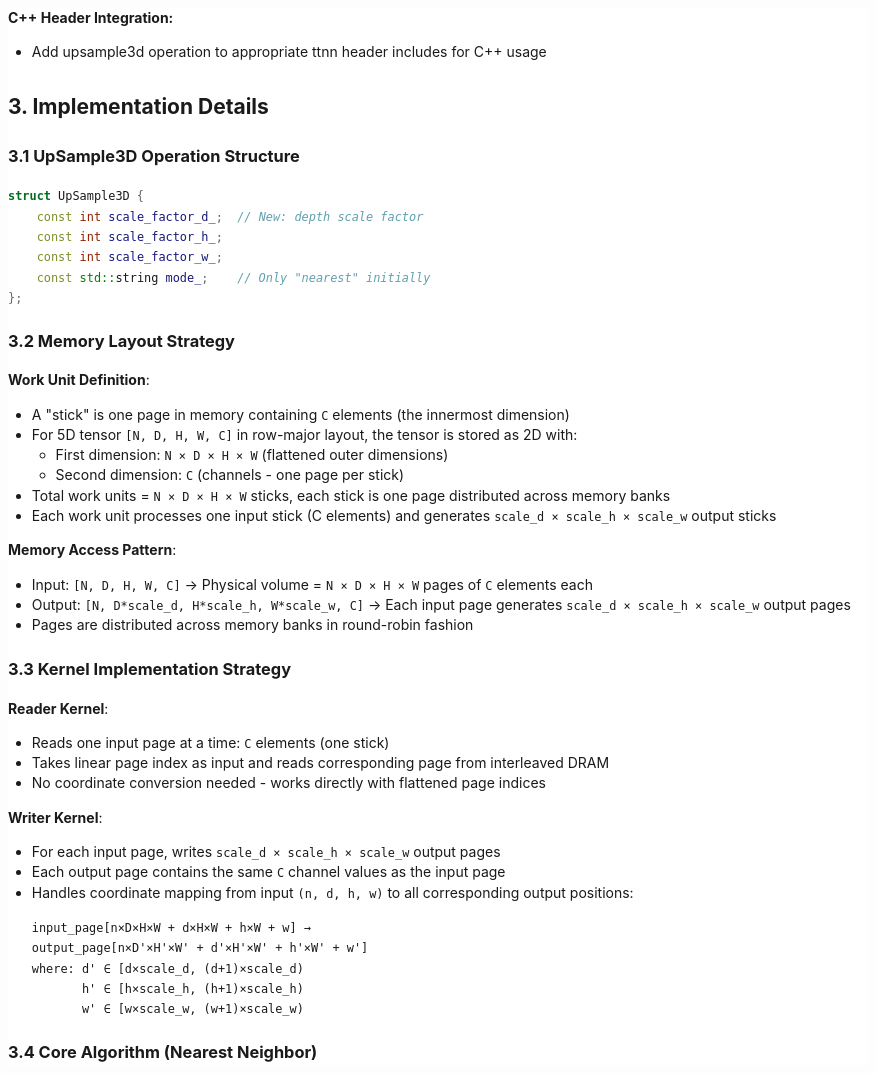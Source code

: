 **C++ Header Integration:**
- Add upsample3d operation to appropriate ttnn header includes for C++ usage

## 3. Implementation Details

### 3.1 UpSample3D Operation Structure
```cpp
struct UpSample3D {
    const int scale_factor_d_;  // New: depth scale factor
    const int scale_factor_h_;
    const int scale_factor_w_;
    const std::string mode_;    // Only "nearest" initially
};
```

### 3.2 Memory Layout Strategy

**Work Unit Definition**:
- A "stick" is one page in memory containing `C` elements (the innermost dimension)
- For 5D tensor `[N, D, H, W, C]` in row-major layout, the tensor is stored as 2D with:
  - First dimension: `N × D × H × W` (flattened outer dimensions)
  - Second dimension: `C` (channels - one page per stick)
- Total work units = `N × D × H × W` sticks, each stick is one page distributed across memory banks
- Each work unit processes one input stick (C elements) and generates `scale_d × scale_h × scale_w` output sticks

**Memory Access Pattern**:
- Input: `[N, D, H, W, C]` → Physical volume = `N × D × H × W` pages of `C` elements each
- Output: `[N, D*scale_d, H*scale_h, W*scale_w, C]` → Each input page generates `scale_d × scale_h × scale_w` output pages
- Pages are distributed across memory banks in round-robin fashion

### 3.3 Kernel Implementation Strategy

**Reader Kernel**:
- Reads one input page at a time: `C` elements (one stick)
- Takes linear page index as input and reads corresponding page from interleaved DRAM
- No coordinate conversion needed - works directly with flattened page indices

**Writer Kernel**:
- For each input page, writes `scale_d × scale_h × scale_w` output pages
- Each output page contains the same `C` channel values as the input page
- Handles coordinate mapping from input `(n, d, h, w)` to all corresponding output positions:
  ```
  input_page[n×D×H×W + d×H×W + h×W + w] →
  output_page[n×D'×H'×W' + d'×H'×W' + h'×W' + w']
  where: d' ∈ [d×scale_d, (d+1)×scale_d)
         h' ∈ [h×scale_h, (h+1)×scale_h)
         w' ∈ [w×scale_w, (w+1)×scale_w)
  ```

### 3.4 Core Algorithm (Nearest Neighbor)
